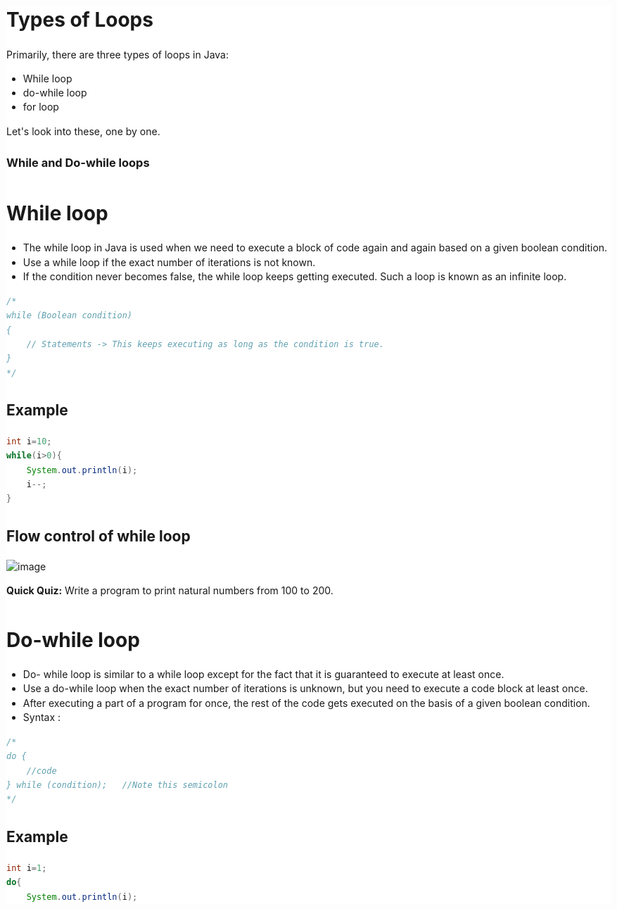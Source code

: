 Types of Loops
================================================================

Primarily, there are three types of loops in Java:

- While loop
- do-while loop
- for loop

Let's look into these, one by one.

### While and Do-while loops

While loop
================================================================

- The while loop in Java is used when we need to execute a block of code again and again based on a given boolean condition.
- Use a while loop if the exact number of iterations is not known.
- If the condition never becomes false, the while loop keeps getting executed. Such a loop is known as an infinite loop.
```Java
/*
while (Boolean condition)
{
    // Statements -> This keeps executing as long as the condition is true.
}
*/
```
Example
------------------------------------------------
```Java
int i=10;  
while(i>0){  
    System.out.println(i);  
    i--;  
}  
```

Flow control of while loop
------------------------------------------------
![image](https://user-images.githubusercontent.com/70385488/151346565-307ba28b-49a1-4f2a-8ae1-3fc1241722ee.png)

**Quick Quiz:** Write a program to print natural numbers from 100 to 200.

Do-while loop
================================================================

- Do- while loop is similar to a while loop except for the fact that it is guaranteed to execute at least once.
- Use a do-while loop when the exact number of iterations is unknown, but you need to execute a code block at least once.
- After executing a part of a program for once, the rest of the code gets executed on the basis of a given boolean condition.
- Syntax :
```Java
/* 
do {
    //code
} while (condition);   //Note this semicolon 
*/
```
Example
-----------------------------------------
```Java
int i=1;  
do{  
    System.out.println(i);  
```